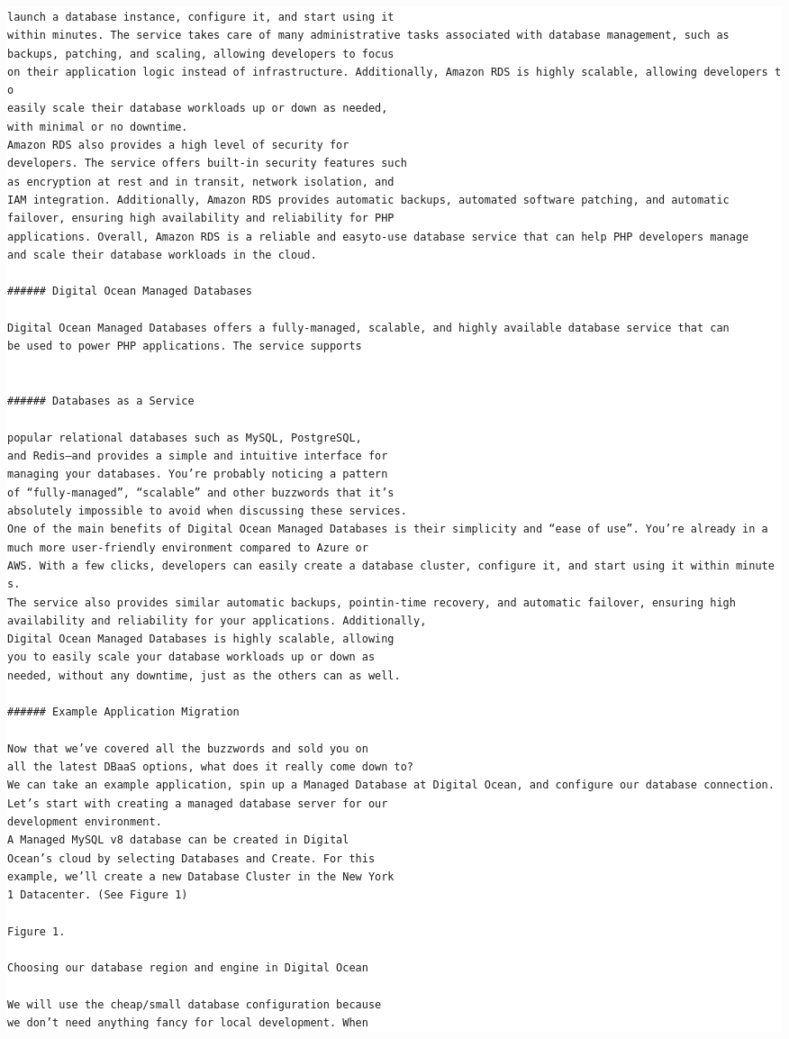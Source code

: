 ```
launch a database instance, configure it, and start using it
within minutes. The service takes care of many administrative tasks associated with database management, such as
backups, patching, and scaling, allowing developers to focus
on their application logic instead of infrastructure. Additionally, Amazon RDS is highly scalable, allowing developers to
easily scale their database workloads up or down as needed,
with minimal or no downtime.
Amazon RDS also provides a high level of security for
developers. The service offers built-in security features such
as encryption at rest and in transit, network isolation, and
IAM integration. Additionally, Amazon RDS provides automatic backups, automated software patching, and automatic
failover, ensuring high availability and reliability for PHP
applications. Overall, Amazon RDS is a reliable and easyto-use database service that can help PHP developers manage
and scale their database workloads in the cloud.

###### Digital Ocean Managed Databases

Digital Ocean Managed Databases offers a fully-managed, scalable, and highly available database service that can
be used to power PHP applications. The service supports


###### Databases as a Service

popular relational databases such as MySQL, PostgreSQL,
and Redis—and provides a simple and intuitive interface for
managing your databases. You’re probably noticing a pattern
of “fully-managed”, “scalable” and other buzzwords that it’s
absolutely impossible to avoid when discussing these services.
One of the main benefits of Digital Ocean Managed Databases is their simplicity and “ease of use”. You’re already in a
much more user-friendly environment compared to Azure or
AWS. With a few clicks, developers can easily create a database cluster, configure it, and start using it within minutes.
The service also provides similar automatic backups, pointin-time recovery, and automatic failover, ensuring high
availability and reliability for your applications. Additionally,
Digital Ocean Managed Databases is highly scalable, allowing
you to easily scale your database workloads up or down as
needed, without any downtime, just as the others can as well.

###### Example Application Migration

Now that we’ve covered all the buzzwords and sold you on
all the latest DBaaS options, what does it really come down to?
We can take an example application, spin up a Managed Database at Digital Ocean, and configure our database connection.
Let’s start with creating a managed database server for our
development environment.
A Managed MySQL v8 database can be created in Digital
Ocean’s cloud by selecting Databases and Create. For this
example, we’ll create a new Database Cluster in the New York
1 Datacenter. (See Figure 1)

Figure 1.

Choosing our database region and engine in Digital Ocean

We will use the cheap/small database configuration because
we don’t need anything fancy for local development. When
```
